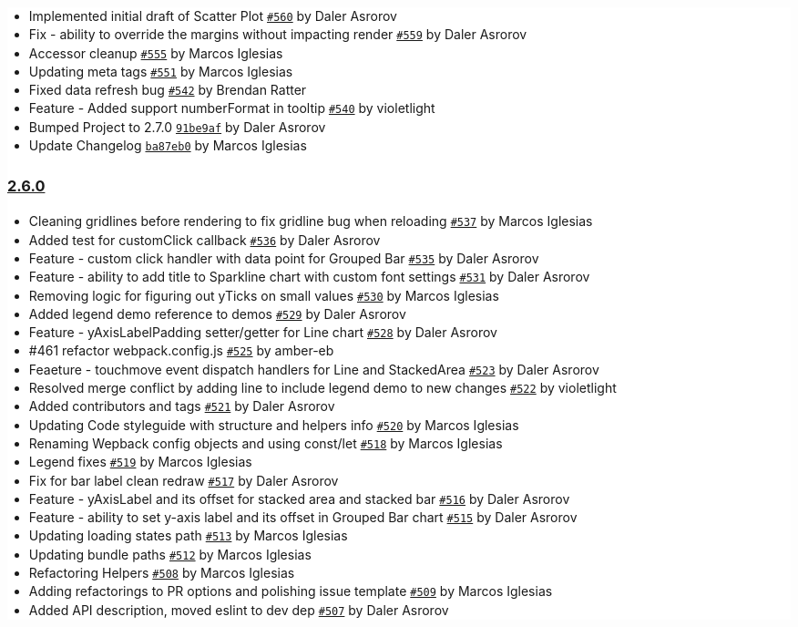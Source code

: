 - Implemented initial draft of Scatter Plot [`#560`](https://github.com/DalerAsrorov/britecharts/pull/560) by Daler Asrorov
- Fix - ability to override the margins without impacting render [`#559`](https://github.com/DalerAsrorov/britecharts/pull/559) by Daler Asrorov
- Accessor cleanup [`#555`](https://github.com/DalerAsrorov/britecharts/pull/555) by Marcos Iglesias
- Updating meta tags [`#551`](https://github.com/DalerAsrorov/britecharts/pull/551) by Marcos Iglesias
- Fixed data refresh bug [`#542`](https://github.com/DalerAsrorov/britecharts/pull/542) by Brendan Ratter
- Feature - Added support numberFormat in tooltip [`#540`](https://github.com/DalerAsrorov/britecharts/pull/540) by violetlight
- Bumped Project to 2.7.0  [`91be9af`](https://github.com/DalerAsrorov/britecharts/commit/91be9af6ce8ba8ced9dafc57b02336452f1e28e1) by Daler Asrorov
- Update Changelog  [`ba87eb0`](https://github.com/DalerAsrorov/britecharts/commit/ba87eb05702e6cded419cd4b816c268e0fe00801) by Marcos Iglesias
### [2.6.0](https://github.com/DalerAsrorov/britecharts/compare/2.5.1...2.6.0)

- Cleaning gridlines before rendering to fix gridline bug when reloading [`#537`](https://github.com/DalerAsrorov/britecharts/pull/537) by Marcos Iglesias
- Added test for customClick callback [`#536`](https://github.com/DalerAsrorov/britecharts/pull/536) by Daler Asrorov
- Feature - custom click handler with data point for Grouped Bar [`#535`](https://github.com/DalerAsrorov/britecharts/pull/535) by Daler Asrorov
- Feature - ability to add title to Sparkline chart with custom font settings [`#531`](https://github.com/DalerAsrorov/britecharts/pull/531) by Daler Asrorov
- Removing logic for figuring out yTicks on small values [`#530`](https://github.com/DalerAsrorov/britecharts/pull/530) by Marcos Iglesias
- Added legend demo reference to demos [`#529`](https://github.com/DalerAsrorov/britecharts/pull/529) by Daler Asrorov
- Feature - yAxisLabelPadding setter/getter for Line chart [`#528`](https://github.com/DalerAsrorov/britecharts/pull/528) by Daler Asrorov
- #461 refactor webpack.config.js [`#525`](https://github.com/DalerAsrorov/britecharts/pull/525) by amber-eb
- Feaeture - touchmove event dispatch handlers for Line and StackedArea [`#523`](https://github.com/DalerAsrorov/britecharts/pull/523) by Daler Asrorov
- Resolved merge conflict by adding line to include legend demo to new changes [`#522`](https://github.com/DalerAsrorov/britecharts/pull/522) by violetlight
- Added contributors and tags [`#521`](https://github.com/DalerAsrorov/britecharts/pull/521) by Daler Asrorov
- Updating Code styleguide with structure and helpers info [`#520`](https://github.com/DalerAsrorov/britecharts/pull/520) by Marcos Iglesias
- Renaming Wepback config objects and using const/let [`#518`](https://github.com/DalerAsrorov/britecharts/pull/518) by Marcos Iglesias
- Legend fixes [`#519`](https://github.com/DalerAsrorov/britecharts/pull/519) by Marcos Iglesias
- Fix for bar label clean redraw [`#517`](https://github.com/DalerAsrorov/britecharts/pull/517) by Daler Asrorov
- Feature - yAxisLabel and its offset for stacked area and stacked bar [`#516`](https://github.com/DalerAsrorov/britecharts/pull/516) by Daler Asrorov
- Feature - ability to set y-axis label and its offset in Grouped Bar chart [`#515`](https://github.com/DalerAsrorov/britecharts/pull/515) by Daler Asrorov
- Updating loading states path [`#513`](https://github.com/DalerAsrorov/britecharts/pull/513) by Marcos Iglesias
- Updating bundle paths [`#512`](https://github.com/DalerAsrorov/britecharts/pull/512) by Marcos Iglesias
- Refactoring Helpers [`#508`](https://github.com/DalerAsrorov/britecharts/pull/508) by Marcos Iglesias
- Adding refactorings to PR options and polishing issue template [`#509`](https://github.com/DalerAsrorov/britecharts/pull/509) by Marcos Iglesias
- Added API description, moved eslint to dev dep [`#507`](https://github.com/DalerAsrorov/britecharts/pull/507) by Daler Asrorov
